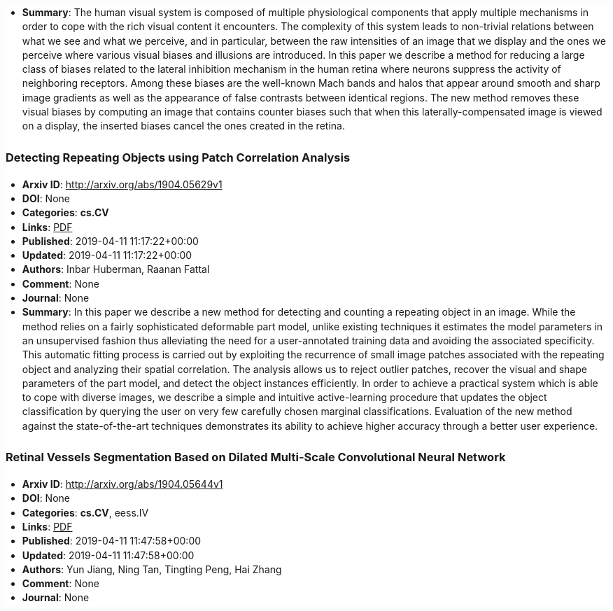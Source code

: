 - **Summary**: The human visual system is composed of multiple physiological components that apply multiple mechanisms in order to cope with the rich visual content it encounters. The complexity of this system leads to non-trivial relations between what we see and what we perceive, and in particular, between the raw intensities of an image that we display and the ones we perceive where various visual biases and illusions are introduced. In this paper we describe a method for reducing a large class of biases related to the lateral inhibition mechanism in the human retina where neurons suppress the activity of neighboring receptors. Among these biases are the well-known Mach bands and halos that appear around smooth and sharp image gradients as well as the appearance of false contrasts between identical regions. The new method removes these visual biases by computing an image that contains counter biases such that when this laterally-compensated image is viewed on a display, the inserted biases cancel the ones created in the retina.



### Detecting Repeating Objects using Patch Correlation Analysis
- **Arxiv ID**: http://arxiv.org/abs/1904.05629v1
- **DOI**: None
- **Categories**: **cs.CV**
- **Links**: [PDF](http://arxiv.org/pdf/1904.05629v1)
- **Published**: 2019-04-11 11:17:22+00:00
- **Updated**: 2019-04-11 11:17:22+00:00
- **Authors**: Inbar Huberman, Raanan Fattal
- **Comment**: None
- **Journal**: None
- **Summary**: In this paper we describe a new method for detecting and counting a repeating object in an image. While the method relies on a fairly sophisticated deformable part model, unlike existing techniques it estimates the model parameters in an unsupervised fashion thus alleviating the need for a user-annotated training data and avoiding the associated specificity. This automatic fitting process is carried out by exploiting the recurrence of small image patches associated with the repeating object and analyzing their spatial correlation. The analysis allows us to reject outlier patches, recover the visual and shape parameters of the part model, and detect the object instances efficiently. In order to achieve a practical system which is able to cope with diverse images, we describe a simple and intuitive active-learning procedure that updates the object classification by querying the user on very few carefully chosen marginal classifications. Evaluation of the new method against the state-of-the-art techniques demonstrates its ability to achieve higher accuracy through a better user experience.



### Retinal Vessels Segmentation Based on Dilated Multi-Scale Convolutional Neural Network
- **Arxiv ID**: http://arxiv.org/abs/1904.05644v1
- **DOI**: None
- **Categories**: **cs.CV**, eess.IV
- **Links**: [PDF](http://arxiv.org/pdf/1904.05644v1)
- **Published**: 2019-04-11 11:47:58+00:00
- **Updated**: 2019-04-11 11:47:58+00:00
- **Authors**: Yun Jiang, Ning Tan, Tingting Peng, Hai Zhang
- **Comment**: None
- **Journal**: None